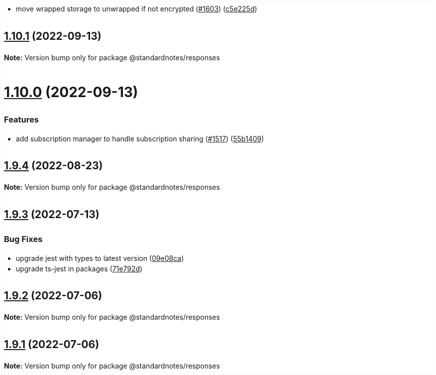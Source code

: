 * move wrapped storage to unwrapped if not encrypted ([#1603](https://github.com/standardnotes/app/issues/1603)) ([c5e225d](https://github.com/standardnotes/app/commit/c5e225d335537257f44168b8ad05222afccb508a))

## [1.10.1](https://github.com/standardnotes/app/compare/@standardnotes/responses@1.10.0...@standardnotes/responses@1.10.1) (2022-09-13)

**Note:** Version bump only for package @standardnotes/responses

# [1.10.0](https://github.com/standardnotes/app/compare/@standardnotes/responses@1.9.4...@standardnotes/responses@1.10.0) (2022-09-13)

### Features

* add subscription manager to handle subscription sharing ([#1517](https://github.com/standardnotes/app/issues/1517)) ([55b1409](https://github.com/standardnotes/app/commit/55b1409a805c21ada70bf482a02cfe718a4c6576))

## [1.9.4](https://github.com/standardnotes/app/compare/@standardnotes/responses@1.9.3...@standardnotes/responses@1.9.4) (2022-08-23)

**Note:** Version bump only for package @standardnotes/responses

## [1.9.3](https://github.com/standardnotes/app/compare/@standardnotes/responses@1.9.2...@standardnotes/responses@1.9.3) (2022-07-13)

### Bug Fixes

* upgrade jest with types to latest version ([09e08ca](https://github.com/standardnotes/app/commit/09e08ca899ba8694cf43292e918c4c204c0d2cb9))
* upgrade ts-jest in packages ([71e792d](https://github.com/standardnotes/app/commit/71e792da354ff90335b92758e196075a0f88d060))

## [1.9.2](https://github.com/standardnotes/app/compare/@standardnotes/responses@1.9.1...@standardnotes/responses@1.9.2) (2022-07-06)

**Note:** Version bump only for package @standardnotes/responses

## [1.9.1](https://github.com/standardnotes/app/compare/@standardnotes/responses@1.9.0...@standardnotes/responses@1.9.1) (2022-07-06)

**Note:** Version bump only for package @standardnotes/responses
